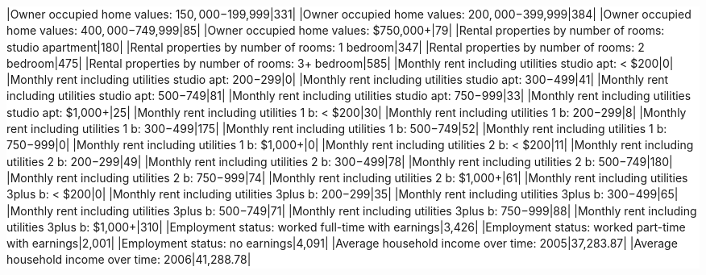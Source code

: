 |Owner occupied home values: $150,000-$199,999|331|
|Owner occupied home values: $200,000-$399,999|384|
|Owner occupied home values: $400,000-$749,999|85|
|Owner occupied home values: $750,000+|79|
|Rental properties by number of rooms: studio apartment|180|
|Rental properties by number of rooms: 1 bedroom|347|
|Rental properties by number of rooms: 2 bedroom|475|
|Rental properties by number of rooms: 3+ bedroom|585|
|Monthly rent including utilities studio apt: < $200|0|
|Monthly rent including utilities studio apt: $200-$299|0|
|Monthly rent including utilities studio apt: $300-$499|41|
|Monthly rent including utilities studio apt: $500-$749|81|
|Monthly rent including utilities studio apt: $750-$999|33|
|Monthly rent including utilities studio apt: $1,000+|25|
|Monthly rent including utilities 1 b: < $200|30|
|Monthly rent including utilities 1 b: $200-$299|8|
|Monthly rent including utilities 1 b: $300-$499|175|
|Monthly rent including utilities 1 b: $500-$749|52|
|Monthly rent including utilities 1 b: $750-$999|0|
|Monthly rent including utilities 1 b: $1,000+|0|
|Monthly rent including utilities 2 b: < $200|11|
|Monthly rent including utilities 2 b: $200-$299|49|
|Monthly rent including utilities 2 b: $300-$499|78|
|Monthly rent including utilities 2 b: $500-$749|180|
|Monthly rent including utilities 2 b: $750-$999|74|
|Monthly rent including utilities 2 b: $1,000+|61|
|Monthly rent including utilities 3plus b: < $200|0|
|Monthly rent including utilities 3plus b: $200-$299|35|
|Monthly rent including utilities 3plus b: $300-$499|65|
|Monthly rent including utilities 3plus b: $500-$749|71|
|Monthly rent including utilities 3plus b: $750-$999|88|
|Monthly rent including utilities 3plus b: $1,000+|310|
|Employment status: worked full-time with earnings|3,426|
|Employment status: worked part-time with earnings|2,001|
|Employment status: no earnings|4,091|
|Average household income over time: 2005|37,283.87|
|Average household income over time: 2006|41,288.78|
